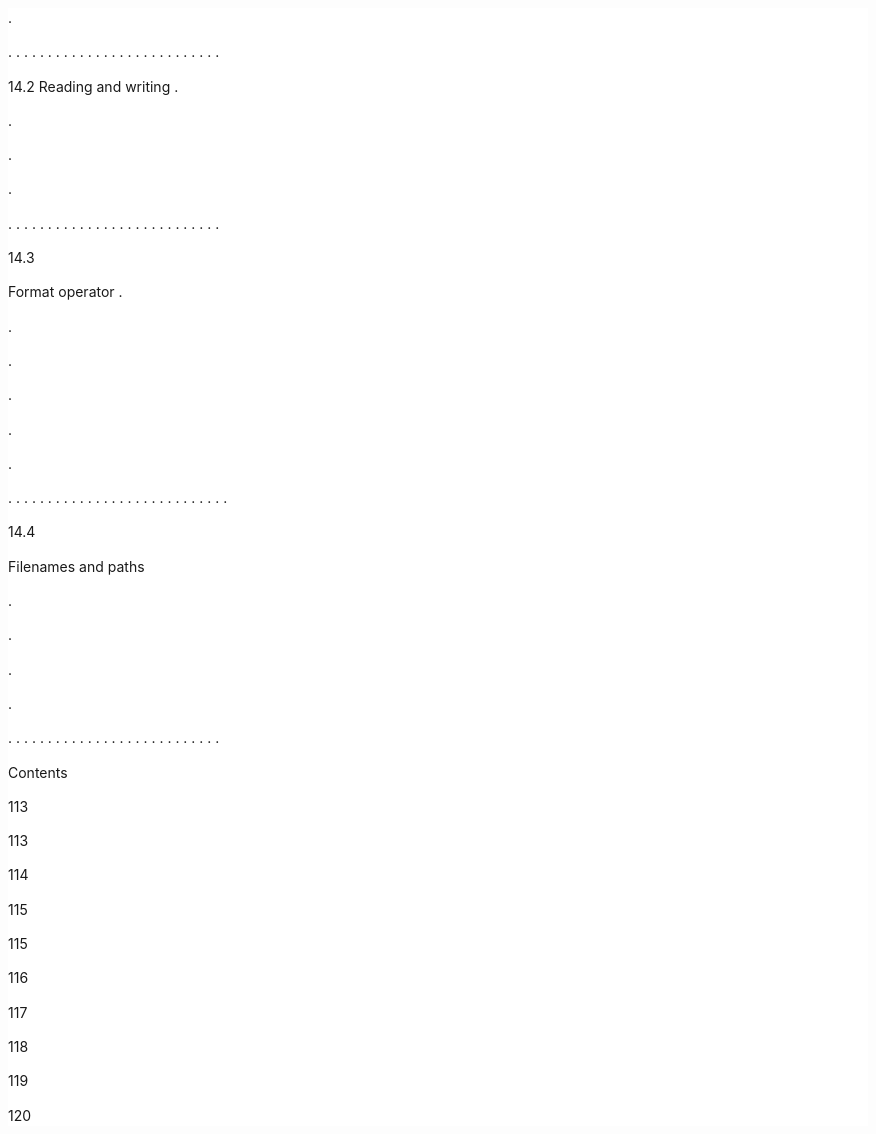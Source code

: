 .

. . . . . . . . . . . . . . . . . . . . . . . . . . .

14.2 Reading and writing .

.

.

.

. . . . . . . . . . . . . . . . . . . . . . . . . . .

14.3

Format operator .

.

.

.

.

.

. . . . . . . . . . . . . . . . . . . . . . . . . . . .

14.4

Filenames and paths

.

.

.

.

. . . . . . . . . . . . . . . . . . . . . . . . . . .

Contents

113

113

114

115

115

116

117

118

119

120

